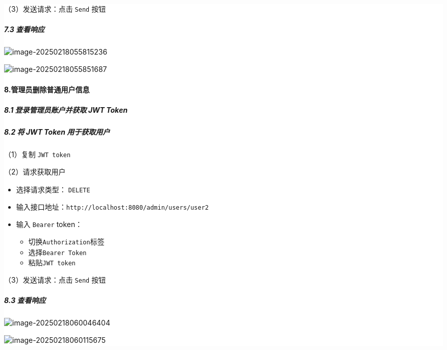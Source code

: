 （3）发送请求：点击 `Send` 按钮

##### 7.3 查看响应

![image-20250218055815236](https://raw.githubusercontent.com/ZhouQuan-7237/image-bed/main/image-20250218055815236.png)

![image-20250218055851687](https://raw.githubusercontent.com/ZhouQuan-7237/image-bed/main/image-20250218055851687.png)

#### 8.管理员删除普通用户信息

##### 8.1 登录管理员账户并获取 JWT Token

##### 8.2 将 JWT Token 用于获取用户

（1）复制 `JWT token`

（2）请求获取用户

* 选择请求类型： `DELETE` 
* 输入接口地址：`http://localhost:8080/admin/users/user2`

* 输入 `Bearer` token：
  * 切换`Authorization`标签
  * 选择`Bearer Token`
  * 粘贴`JWT token`

（3）发送请求：点击 `Send` 按钮

##### 8.3 查看响应

![image-20250218060046404](https://raw.githubusercontent.com/ZhouQuan-7237/image-bed/main/image-20250218060046404.png)

![image-20250218060115675](https://raw.githubusercontent.com/ZhouQuan-7237/image-bed/main/image-20250218060115675.png)